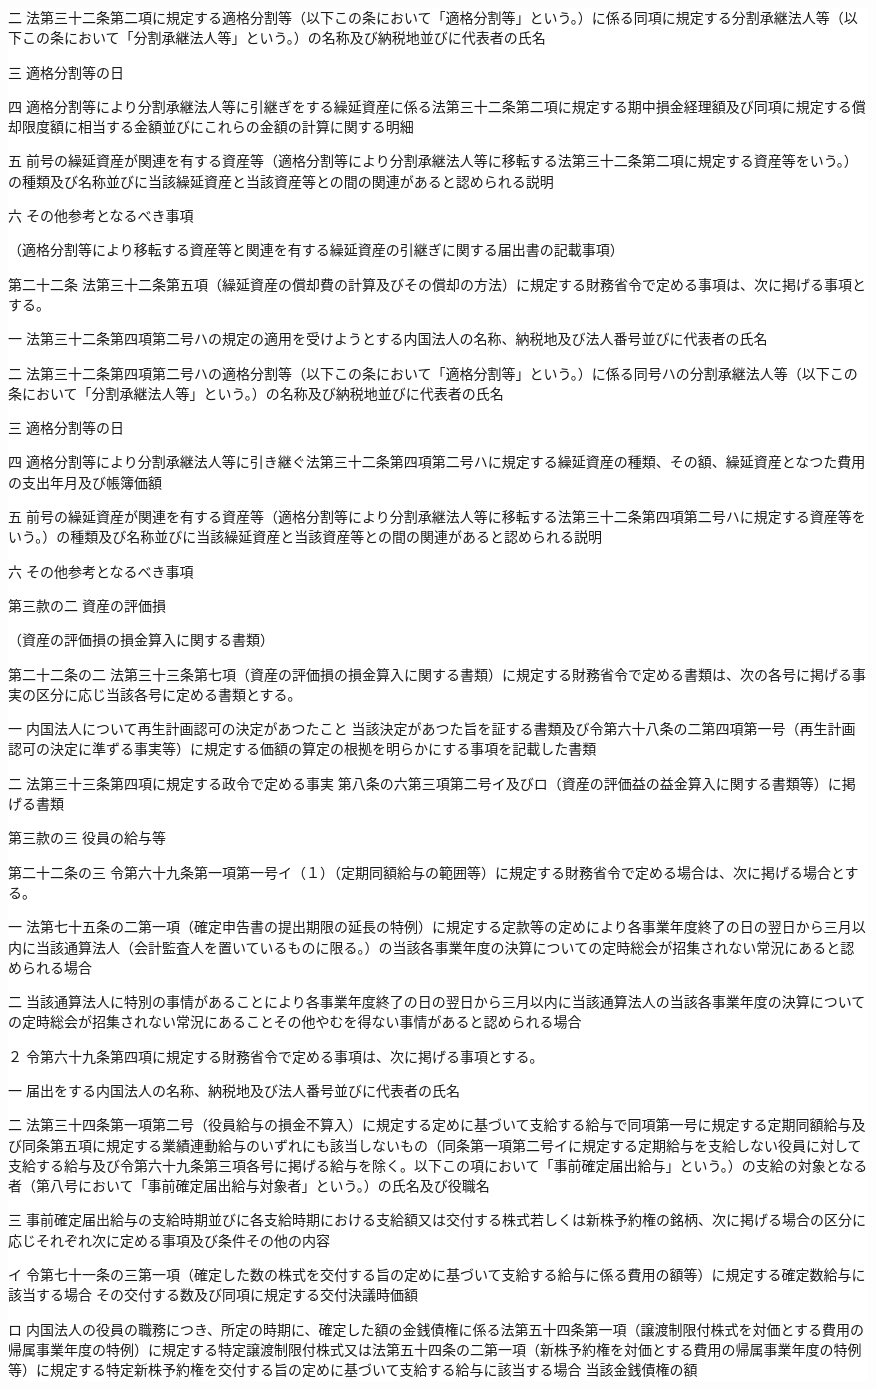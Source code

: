 二 法第三十二条第二項に規定する適格分割等（以下この条において「適格分割等」という。）に係る同項に規定する分割承継法人等（以下この条において「分割承継法人等」という。）の名称及び納税地並びに代表者の氏名

三 適格分割等の日

四 適格分割等により分割承継法人等に引継ぎをする繰延資産に係る法第三十二条第二項に規定する期中損金経理額及び同項に規定する償却限度額に相当する金額並びにこれらの金額の計算に関する明細

五 前号の繰延資産が関連を有する資産等（適格分割等により分割承継法人等に移転する法第三十二条第二項に規定する資産等をいう。）の種類及び名称並びに当該繰延資産と当該資産等との間の関連があると認められる説明

六 その他参考となるべき事項

（適格分割等により移転する資産等と関連を有する繰延資産の引継ぎに関する届出書の記載事項）

第二十二条 法第三十二条第五項（繰延資産の償却費の計算及びその償却の方法）に規定する財務省令で定める事項は、次に掲げる事項とする。

一 法第三十二条第四項第二号ハの規定の適用を受けようとする内国法人の名称、納税地及び法人番号並びに代表者の氏名

二 法第三十二条第四項第二号ハの適格分割等（以下この条において「適格分割等」という。）に係る同号ハの分割承継法人等（以下この条において「分割承継法人等」という。）の名称及び納税地並びに代表者の氏名

三 適格分割等の日

四 適格分割等により分割承継法人等に引き継ぐ法第三十二条第四項第二号ハに規定する繰延資産の種類、その額、繰延資産となつた費用の支出年月及び帳簿価額

五 前号の繰延資産が関連を有する資産等（適格分割等により分割承継法人等に移転する法第三十二条第四項第二号ハに規定する資産等をいう。）の種類及び名称並びに当該繰延資産と当該資産等との間の関連があると認められる説明

六 その他参考となるべき事項

第三款の二 資産の評価損

（資産の評価損の損金算入に関する書類）

第二十二条の二 法第三十三条第七項（資産の評価損の損金算入に関する書類）に規定する財務省令で定める書類は、次の各号に掲げる事実の区分に応じ当該各号に定める書類とする。

一 内国法人について再生計画認可の決定があつたこと 当該決定があつた旨を証する書類及び令第六十八条の二第四項第一号（再生計画認可の決定に準ずる事実等）に規定する価額の算定の根拠を明らかにする事項を記載した書類

二 法第三十三条第四項に規定する政令で定める事実 第八条の六第三項第二号イ及びロ（資産の評価益の益金算入に関する書類等）に掲げる書類

第三款の三 役員の給与等

第二十二条の三 令第六十九条第一項第一号イ（１）（定期同額給与の範囲等）に規定する財務省令で定める場合は、次に掲げる場合とする。

一 法第七十五条の二第一項（確定申告書の提出期限の延長の特例）に規定する定款等の定めにより各事業年度終了の日の翌日から三月以内に当該通算法人（会計監査人を置いているものに限る。）の当該各事業年度の決算についての定時総会が招集されない常況にあると認められる場合

二 当該通算法人に特別の事情があることにより各事業年度終了の日の翌日から三月以内に当該通算法人の当該各事業年度の決算についての定時総会が招集されない常況にあることその他やむを得ない事情があると認められる場合

２ 令第六十九条第四項に規定する財務省令で定める事項は、次に掲げる事項とする。

一 届出をする内国法人の名称、納税地及び法人番号並びに代表者の氏名

二 法第三十四条第一項第二号（役員給与の損金不算入）に規定する定めに基づいて支給する給与で同項第一号に規定する定期同額給与及び同条第五項に規定する業績連動給与のいずれにも該当しないもの（同条第一項第二号イに規定する定期給与を支給しない役員に対して支給する給与及び令第六十九条第三項各号に掲げる給与を除く。以下この項において「事前確定届出給与」という。）の支給の対象となる者（第八号において「事前確定届出給与対象者」という。）の氏名及び役職名

三 事前確定届出給与の支給時期並びに各支給時期における支給額又は交付する株式若しくは新株予約権の銘柄、次に掲げる場合の区分に応じそれぞれ次に定める事項及び条件その他の内容

イ 令第七十一条の三第一項（確定した数の株式を交付する旨の定めに基づいて支給する給与に係る費用の額等）に規定する確定数給与に該当する場合 その交付する数及び同項に規定する交付決議時価額

ロ 内国法人の役員の職務につき、所定の時期に、確定した額の金銭債権に係る法第五十四条第一項（譲渡制限付株式を対価とする費用の帰属事業年度の特例）に規定する特定譲渡制限付株式又は法第五十四条の二第一項（新株予約権を対価とする費用の帰属事業年度の特例等）に規定する特定新株予約権を交付する旨の定めに基づいて支給する給与に該当する場合 当該金銭債権の額
